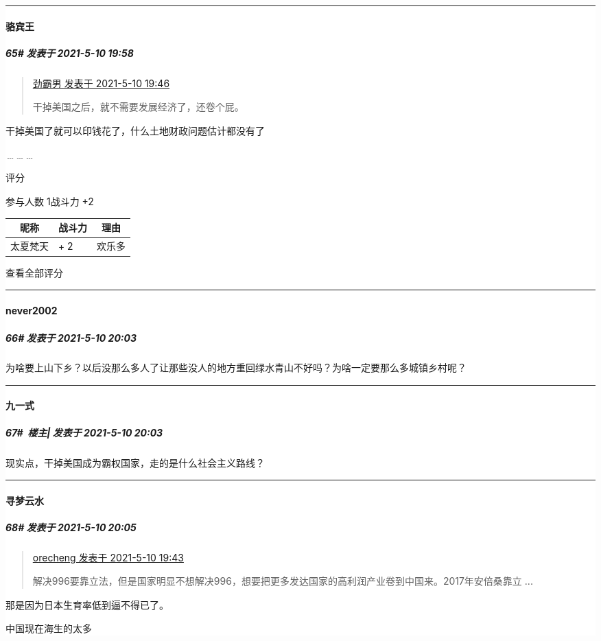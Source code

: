 *****

####  骆宾王  
##### 65#       发表于 2021-5-10 19:58


<blockquote><a href="httphttps://bbs.saraba1st.com/2b/forum.php?mod=redirect&amp;goto=findpost&amp;pid=51203438&amp;ptid=2003281" target="_blank">劲霸男 发表于 2021-5-10 19:46</a>

干掉美国之后，就不需要发展经济了，还卷个屁。</blockquote>
干掉美国了就可以印钱花了，什么土地财政问题估计都没有了


﹍﹍﹍

评分


 参与人数 1战斗力 +2

|昵称|战斗力|理由|
|----|---|---|
| 太夏梵天| + 2|欢乐多|


查看全部评分


*****

####  never2002  
##### 66#       发表于 2021-5-10 20:03


为啥要上山下乡？以后没那么多人了让那些没人的地方重回绿水青山不好吗？为啥一定要那么多城镇乡村呢？


*****

####  九一式  
##### 67#         楼主| 发表于 2021-5-10 20:03


现实点，干掉美国成为霸权国家，走的是什么社会主义路线？


*****

####  寻梦云水  
##### 68#       发表于 2021-5-10 20:05


<blockquote><a href="httphttps://bbs.saraba1st.com/2b/forum.php?mod=redirect&amp;goto=findpost&amp;pid=51203411&amp;ptid=2003281" target="_blank">orecheng 发表于 2021-5-10 19:43</a>

解决996要靠立法，但是国家明显不想解决996，想要把更多发达国家的高利润产业卷到中国来。2017年安倍桑靠立 ...</blockquote>
那是因为日本生育率低到逼不得已了。


中国现在海生的太多
